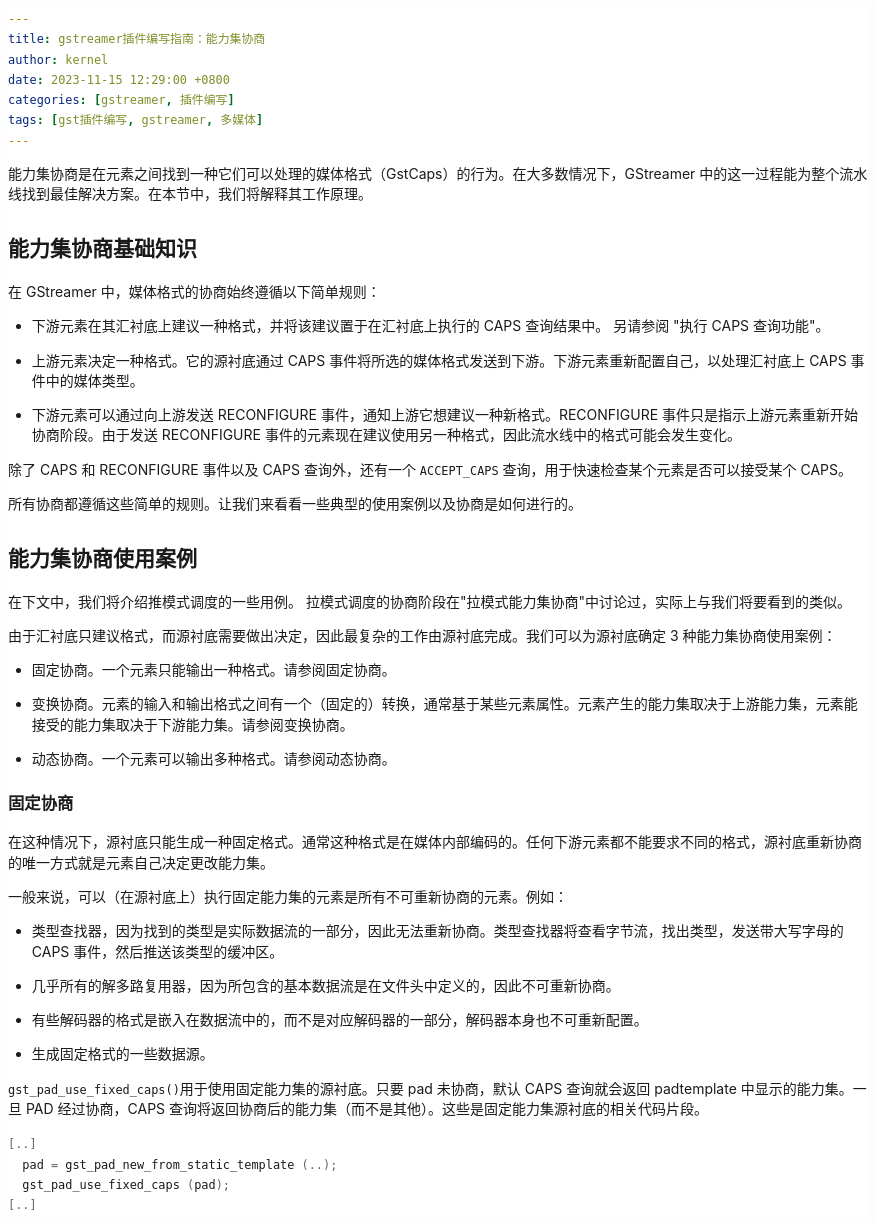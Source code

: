 ```yaml
---
title: gstreamer插件编写指南：能力集协商
author: kernel
date: 2023-11-15 12:29:00 +0800
categories: [gstreamer, 插件编写]
tags: [gst插件编写, gstreamer, 多媒体]
---
```


能力集协商是在元素之间找到一种它们可以处理的媒体格式（GstCaps）的行为。在大多数情况下，GStreamer 中的这一过程能为整个流水线找到最佳解决方案。在本节中，我们将解释其工作原理。

## 能力集协商基础知识

在 GStreamer 中，媒体格式的协商始终遵循以下简单规则：

-   下游元素在其汇衬底上建议一种格式，并将该建议置于在汇衬底上执行的 CAPS 查询结果中。 另请参阅 "执行 CAPS 查询功能"。
    
-   上游元素决定一种格式。它的源衬底通过 CAPS 事件将所选的媒体格式发送到下游。下游元素重新配置自己，以处理汇衬底上 CAPS 事件中的媒体类型。
    
-   下游元素可以通过向上游发送 RECONFIGURE 事件，通知上游它想建议一种新格式。RECONFIGURE 事件只是指示上游元素重新开始协商阶段。由于发送 RECONFIGURE 事件的元素现在建议使用另一种格式，因此流水线中的格式可能会发生变化。
    

除了 CAPS 和 RECONFIGURE 事件以及 CAPS 查询外，还有一个 `ACCEPT_CAPS` 查询，用于快速检查某个元素是否可以接受某个 CAPS。

所有协商都遵循这些简单的规则。让我们来看看一些典型的使用案例以及协商是如何进行的。

## 能力集协商使用案例

在下文中，我们将介绍推模式调度的一些用例。 拉模式调度的协商阶段在"拉模式能力集协商"中讨论过，实际上与我们将要看到的类似。

由于汇衬底只建议格式，而源衬底需要做出决定，因此最复杂的工作由源衬底完成。我们可以为源衬底确定 3 种能力集协商使用案例：

-   固定协商。一个元素只能输出一种格式。请参阅固定协商。
    
-   变换协商。元素的输入和输出格式之间有一个（固定的）转换，通常基于某些元素属性。元素产生的能力集取决于上游能力集，元素能接受的能力集取决于下游能力集。请参阅变换协商。
    
-   动态协商。一个元素可以输出多种格式。请参阅动态协商。
    

### 固定协商

在这种情况下，源衬底只能生成一种固定格式。通常这种格式是在媒体内部编码的。任何下游元素都不能要求不同的格式，源衬底重新协商的唯一方式就是元素自己决定更改能力集。

一般来说，可以（在源衬底上）执行固定能力集的元素是所有不可重新协商的元素。例如：

-   类型查找器，因为找到的类型是实际数据流的一部分，因此无法重新协商。类型查找器将查看字节流，找出类型，发送带大写字母的 CAPS 事件，然后推送该类型的缓冲区。
    
-   几乎所有的解多路复用器，因为所包含的基本数据流是在文件头中定义的，因此不可重新协商。
    
-   有些解码器的格式是嵌入在数据流中的，而不是对应解码器的一部分，解码器本身也不可重新配置。
    
-   生成固定格式的一些数据源。
    

`gst_pad_use_fixed_caps()`用于使用固定能力集的源衬底。只要 pad 未协商，默认 CAPS 查询就会返回 padtemplate 中显示的能力集。一旦 PAD 经过协商，CAPS 查询将返回协商后的能力集（而不是其他）。这些是固定能力集源衬底的相关代码片段。

```c
[..]
  pad = gst_pad_new_from_static_template (..);
  gst_pad_use_fixed_caps (pad);
[..]
```
